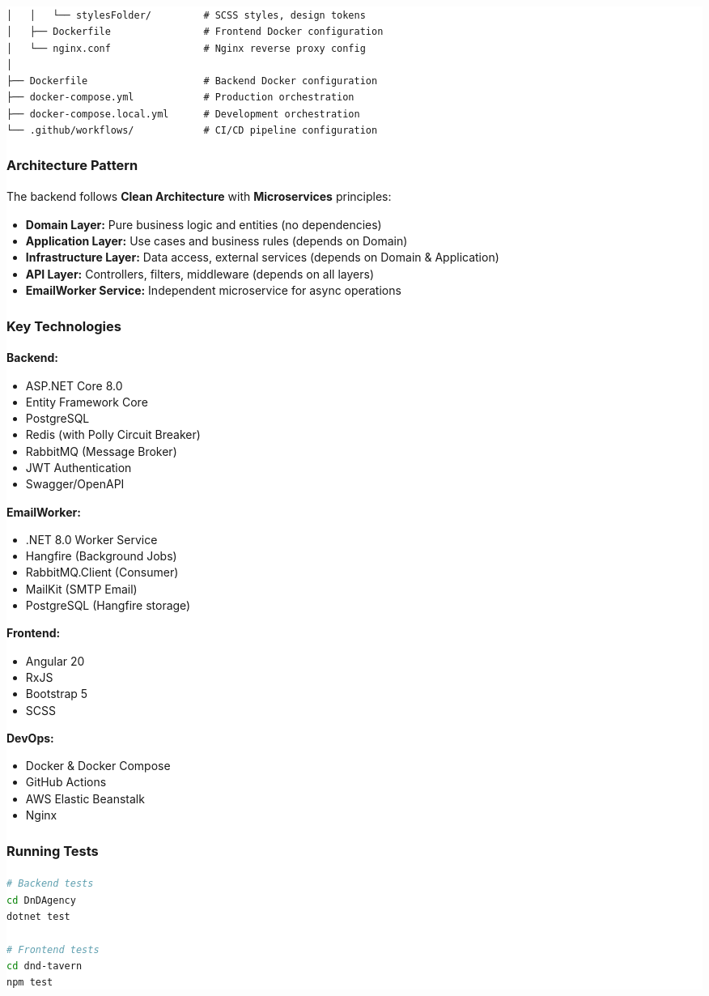 ```
│   │   └── stylesFolder/         # SCSS styles, design tokens
│   ├── Dockerfile                # Frontend Docker configuration
│   └── nginx.conf                # Nginx reverse proxy config
│
├── Dockerfile                    # Backend Docker configuration
├── docker-compose.yml            # Production orchestration
├── docker-compose.local.yml      # Development orchestration
└── .github/workflows/            # CI/CD pipeline configuration
```

### Architecture Pattern

The backend follows **Clean Architecture** with **Microservices** principles:

- **Domain Layer:** Pure business logic and entities (no dependencies)
- **Application Layer:** Use cases and business rules (depends on Domain)
- **Infrastructure Layer:** Data access, external services (depends on Domain & Application)
- **API Layer:** Controllers, filters, middleware (depends on all layers)
- **EmailWorker Service:** Independent microservice for async operations

### Key Technologies

**Backend:**
- ASP.NET Core 8.0
- Entity Framework Core
- PostgreSQL
- Redis (with Polly Circuit Breaker)
- RabbitMQ (Message Broker)
- JWT Authentication
- Swagger/OpenAPI

**EmailWorker:**
- .NET 8.0 Worker Service
- Hangfire (Background Jobs)
- RabbitMQ.Client (Consumer)
- MailKit (SMTP Email)
- PostgreSQL (Hangfire storage)

**Frontend:**
- Angular 20
- RxJS
- Bootstrap 5
- SCSS

**DevOps:**
- Docker & Docker Compose
- GitHub Actions
- AWS Elastic Beanstalk
- Nginx

### Running Tests

```bash
# Backend tests
cd DnDAgency
dotnet test

# Frontend tests
cd dnd-tavern
npm test
```
